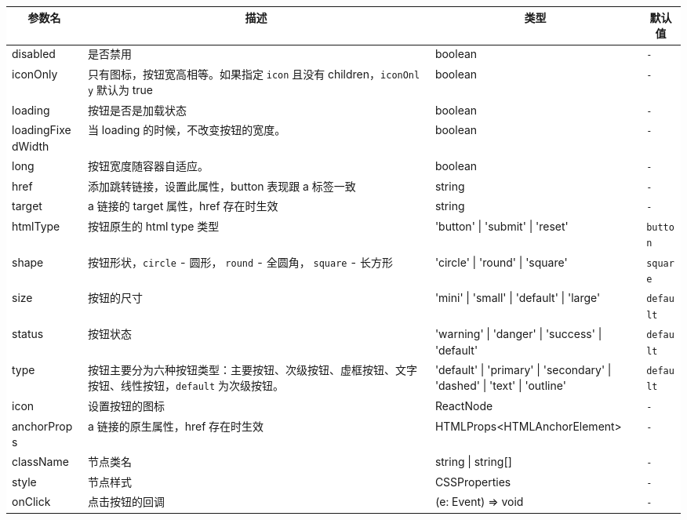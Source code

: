 | 参数名            | 描述                                                                                               | 类型                                                                     | 默认值    |
| ----------------- | -------------------------------------------------------------------------------------------------- | ------------------------------------------------------------------------ | --------- |
| disabled          | 是否禁用                                                                                           | boolean                                                                  | `-`       |
| iconOnly          | 只有图标，按钮宽高相等。如果指定 `icon` 且没有 children，`iconOnly` 默认为 true                    | boolean                                                                  | `-`       |
| loading           | 按钮是否是加载状态                                                                                 | boolean                                                                  | `-`       |
| loadingFixedWidth | 当 loading 的时候，不改变按钮的宽度。                                                              | boolean                                                                  | `-`       |
| long              | 按钮宽度随容器自适应。                                                                             | boolean                                                                  | `-`       |
| href              | 添加跳转链接，设置此属性，button 表现跟 a 标签一致                                                 | string                                                                   | `-`       |
| target            | a 链接的 target 属性，href 存在时生效                                                              | string                                                                   | `-`       |
| htmlType          | 按钮原生的 html type 类型                                                                          | 'button' \| 'submit' \| 'reset'                                          | `button`  |
| shape             | 按钮形状，`circle` - 圆形， `round` - 全圆角， `square` - 长方形                                   | 'circle' \| 'round' \| 'square'                                          | `square`  |
| size              | 按钮的尺寸                                                                                         | 'mini' \| 'small' \| 'default' \| 'large'                                | `default` |
| status            | 按钮状态                                                                                           | 'warning' \| 'danger' \| 'success' \| 'default'                          | `default` |
| type              | 按钮主要分为六种按钮类型：主要按钮、次级按钮、虚框按钮、文字按钮、线性按钮，`default` 为次级按钮。 | 'default' \| 'primary' \| 'secondary' \| 'dashed' \| 'text' \| 'outline' | `default` |
| icon              | 设置按钮的图标                                                                                     | ReactNode                                                                | `-`       |
| anchorProps       | a 链接的原生属性，href 存在时生效                                                                  | HTMLProps&lt;HTMLAnchorElement&gt;                                       | `-`       |
| className         | 节点类名                                                                                           | string \| string[]                                                       | `-`       |
| style             | 节点样式                                                                                           | CSSProperties                                                            | `-`       |
| onClick           | 点击按钮的回调                                                                                     | (e: Event) => void                                                       | `-`       |
